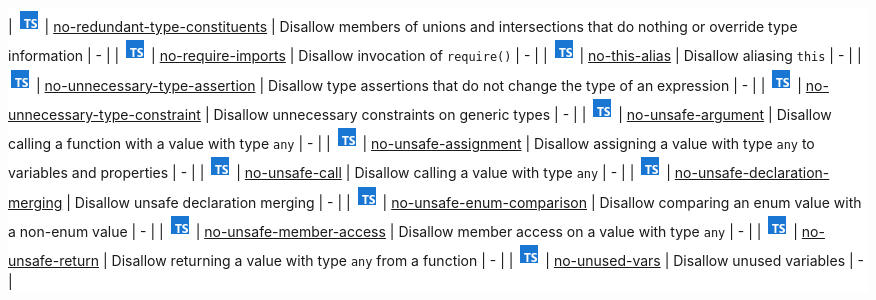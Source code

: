 | [![@typescript-eslint](./icons/typescript.png)](https://typescript-eslint.io/) | [no-redundant-type-constituents](https://typescript-eslint.io/rules/no-redundant-type-constituents)                   | Disallow members of unions and intersections that do nothing or override type information            | -                                                                                                                              |
| [![@typescript-eslint](./icons/typescript.png)](https://typescript-eslint.io/) | [no-require-imports](https://typescript-eslint.io/rules/no-require-imports)                                           | Disallow invocation of `require()`                                                                   | -                                                                                                                              |
| [![@typescript-eslint](./icons/typescript.png)](https://typescript-eslint.io/) | [no-this-alias](https://typescript-eslint.io/rules/no-this-alias)                                                     | Disallow aliasing `this`                                                                             | -                                                                                                                              |
| [![@typescript-eslint](./icons/typescript.png)](https://typescript-eslint.io/) | [no-unnecessary-type-assertion](https://typescript-eslint.io/rules/no-unnecessary-type-assertion)                     | Disallow type assertions that do not change the type of an expression                                | -                                                                                                                              |
| [![@typescript-eslint](./icons/typescript.png)](https://typescript-eslint.io/) | [no-unnecessary-type-constraint](https://typescript-eslint.io/rules/no-unnecessary-type-constraint)                   | Disallow unnecessary constraints on generic types                                                    | -                                                                                                                              |
| [![@typescript-eslint](./icons/typescript.png)](https://typescript-eslint.io/) | [no-unsafe-argument](https://typescript-eslint.io/rules/no-unsafe-argument)                                           | Disallow calling a function with a value with type `any`                                             | -                                                                                                                              |
| [![@typescript-eslint](./icons/typescript.png)](https://typescript-eslint.io/) | [no-unsafe-assignment](https://typescript-eslint.io/rules/no-unsafe-assignment)                                       | Disallow assigning a value with type `any` to variables and properties                               | -                                                                                                                              |
| [![@typescript-eslint](./icons/typescript.png)](https://typescript-eslint.io/) | [no-unsafe-call](https://typescript-eslint.io/rules/no-unsafe-call)                                                   | Disallow calling a value with type `any`                                                             | -                                                                                                                              |
| [![@typescript-eslint](./icons/typescript.png)](https://typescript-eslint.io/) | [no-unsafe-declaration-merging](https://typescript-eslint.io/rules/no-unsafe-declaration-merging)                     | Disallow unsafe declaration merging                                                                  | -                                                                                                                              |
| [![@typescript-eslint](./icons/typescript.png)](https://typescript-eslint.io/) | [no-unsafe-enum-comparison](https://typescript-eslint.io/rules/no-unsafe-enum-comparison)                             | Disallow comparing an enum value with a non-enum value                                               | -                                                                                                                              |
| [![@typescript-eslint](./icons/typescript.png)](https://typescript-eslint.io/) | [no-unsafe-member-access](https://typescript-eslint.io/rules/no-unsafe-member-access)                                 | Disallow member access on a value with type `any`                                                    | -                                                                                                                              |
| [![@typescript-eslint](./icons/typescript.png)](https://typescript-eslint.io/) | [no-unsafe-return](https://typescript-eslint.io/rules/no-unsafe-return)                                               | Disallow returning a value with type `any` from a function                                           | -                                                                                                                              |
| [![@typescript-eslint](./icons/typescript.png)](https://typescript-eslint.io/) | [no-unused-vars](https://typescript-eslint.io/rules/no-unused-vars)                                                   | Disallow unused variables                                                                            | -                                                                                                                              |